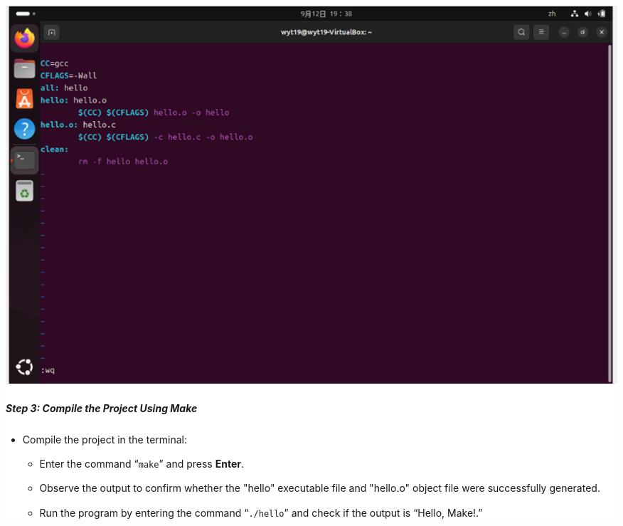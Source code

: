 ![img](assets/5.5/图片3.png)

##### _Step 3: Compile the Project Using Make_

- Compile the project in the terminal:

  * Enter the command “`make`”  and press **Enter**.

  - Observe the output to confirm whether the "hello" executable file and "hello.o" object file were successfully generated.

  - Run the program by entering the command “`./hello`” and check if the output is “Hello, Make!.”
